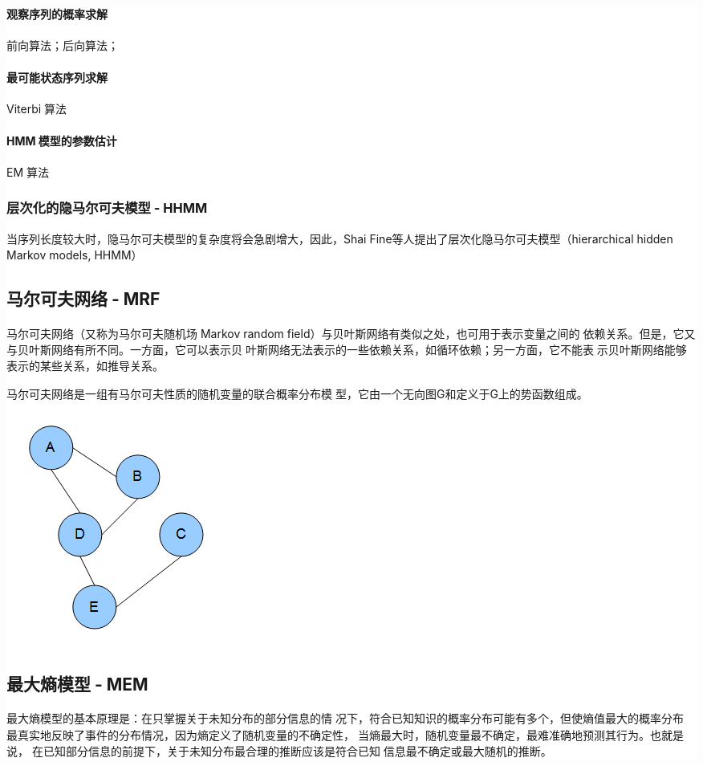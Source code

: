 #### 观察序列的概率求解

前向算法；后向算法；

#### 最可能状态序列求解

Viterbi 算法

#### HMM 模型的参数估计

EM 算法

### 层次化的隐马尔可夫模型 - HHMM

当序列长度较大时，隐马尔可夫模型的复杂度将会急剧增大，因此，Shai
Fine等人提出了层次化隐马尔可夫模型（hierarchical hidden Markov
models, HHMM）

## 马尔可夫网络 - MRF

马尔可夫网络（又称为马尔可夫随机场 Markov random field）与贝叶斯网络有类似之处，也可用于表示变量之间的
依赖关系。但是，它又与贝叶斯网络有所不同。一方面，它可以表示贝
叶斯网络无法表示的一些依赖关系，如循环依赖；另一方面，它不能表
示贝叶斯网络能够表示的某些关系，如推导关系。

马尔可夫网络是一组有马尔可夫性质的随机变量的联合概率分布模
型，它由一个无向图G和定义于G上的势函数组成。

![](Markov-network-example.png)

## 最大熵模型 - MEM

最大熵模型的基本原理是：在只掌握关于未知分布的部分信息的情
况下，符合已知知识的概率分布可能有多个，但使熵值最大的概率分布
最真实地反映了事件的分布情况，因为熵定义了随机变量的不确定性，
当熵最大时，随机变量最不确定，最难准确地预测其行为。也就是说，
在已知部分信息的前提下，关于未知分布最合理的推断应该是符合已知
信息最不确定或最大随机的推断。
